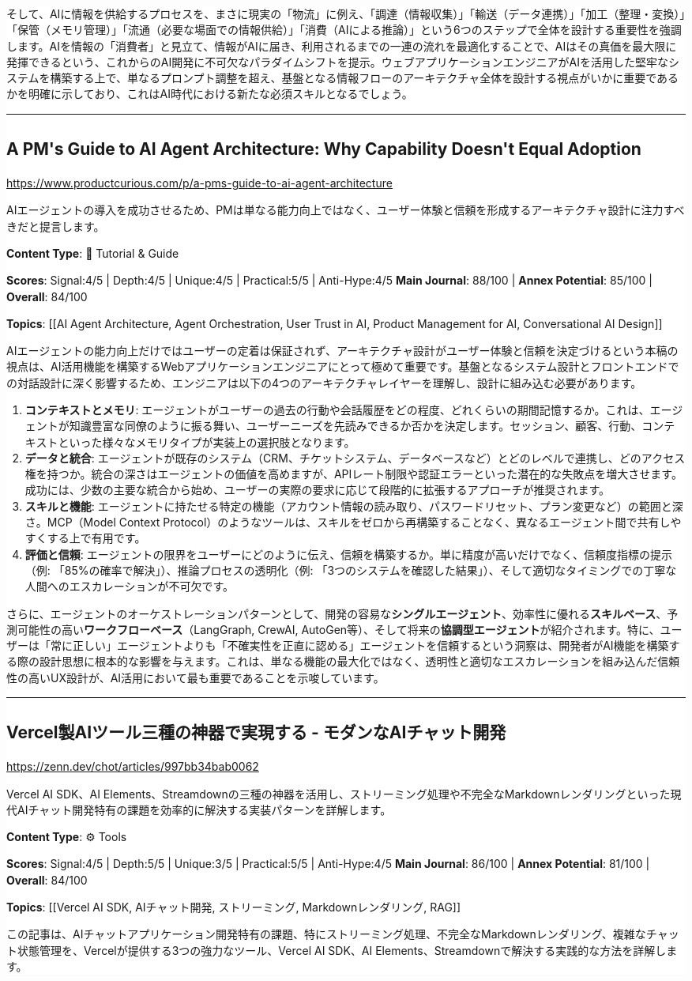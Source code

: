 そして、AIに情報を供給するプロセスを、まさに現実の「物流」に例え、「調達（情報収集）」「輸送（データ連携）」「加工（整理・変換）」「保管（メモリ管理）」「流通（必要な場面での情報供給）」「消費（AIによる推論）」という6つのステップで全体を設計する重要性を強調します。AIを情報の「消費者」と見立て、情報がAIに届き、利用されるまでの一連の流れを最適化することで、AIはその真価を最大限に発揮できるという、これからのAI開発に不可欠なパラダイムシフトを提示。ウェブアプリケーションエンジニアがAIを活用した堅牢なシステムを構築する上で、単なるプロンプト調整を超え、基盤となる情報フローのアーキテクチャ全体を設計する視点がいかに重要であるかを明確に示しており、これはAI時代における新たな必須スキルとなるでしょう。

---

## A PM's Guide to AI Agent Architecture: Why Capability Doesn't Equal Adoption

https://www.productcurious.com/p/a-pms-guide-to-ai-agent-architecture

AIエージェントの導入を成功させるため、PMは単なる能力向上ではなく、ユーザー体験と信頼を形成するアーキテクチャ設計に注力すべきだと提言します。

**Content Type**: 📖 Tutorial & Guide

**Scores**: Signal:4/5 | Depth:4/5 | Unique:4/5 | Practical:5/5 | Anti-Hype:4/5
**Main Journal**: 88/100 | **Annex Potential**: 85/100 | **Overall**: 84/100

**Topics**: [[AI Agent Architecture, Agent Orchestration, User Trust in AI, Product Management for AI, Conversational AI Design]]

AIエージェントの能力向上だけではユーザーの定着は保証されず、アーキテクチャ設計がユーザー体験と信頼を決定づけるという本稿の視点は、AI活用機能を構築するWebアプリケーションエンジニアにとって極めて重要です。基盤となるシステム設計とフロントエンドでの対話設計に深く影響するため、エンジニアは以下の4つのアーキテクチャレイヤーを理解し、設計に組み込む必要があります。

1.  **コンテキストとメモリ**: エージェントがユーザーの過去の行動や会話履歴をどの程度、どれくらいの期間記憶するか。これは、エージェントが知識豊富な同僚のように振る舞い、ユーザーニーズを先読みできるか否かを決定します。セッション、顧客、行動、コンテキストといった様々なメモリタイプが実装上の選択肢となります。
2.  **データと統合**: エージェントが既存のシステム（CRM、チケットシステム、データベースなど）とどのレベルで連携し、どのアクセス権を持つか。統合の深さはエージェントの価値を高めますが、APIレート制限や認証エラーといった潜在的な失敗点を増大させます。成功には、少数の主要な統合から始め、ユーザーの実際の要求に応じて段階的に拡張するアプローチが推奨されます。
3.  **スキルと機能**: エージェントに持たせる特定の機能（アカウント情報の読み取り、パスワードリセット、プラン変更など）の範囲と深さ。MCP（Model Context Protocol）のようなツールは、スキルをゼロから再構築することなく、異なるエージェント間で共有しやすくする上で有用です。
4.  **評価と信頼**: エージェントの限界をユーザーにどのように伝え、信頼を構築するか。単に精度が高いだけでなく、信頼度指標の提示（例: 「85%の確率で解決」）、推論プロセスの透明化（例: 「3つのシステムを確認した結果」）、そして適切なタイミングでの丁寧な人間へのエスカレーションが不可欠です。

さらに、エージェントのオーケストレーションパターンとして、開発の容易な**シングルエージェント**、効率性に優れる**スキルベース**、予測可能性の高い**ワークフローベース**（LangGraph, CrewAI, AutoGen等）、そして将来の**協調型エージェント**が紹介されます。特に、ユーザーは「常に正しい」エージェントよりも「不確実性を正直に認める」エージェントを信頼するという洞察は、開発者がAI機能を構築する際の設計思想に根本的な影響を与えます。これは、単なる機能の最大化ではなく、透明性と適切なエスカレーションを組み込んだ信頼性の高いUX設計が、AI活用において最も重要であることを示唆しています。

---

## Vercel製AIツール三種の神器で実現する - モダンなAIチャット開発

https://zenn.dev/chot/articles/997bb34bab0062

Vercel AI SDK、AI Elements、Streamdownの三種の神器を活用し、ストリーミング処理や不完全なMarkdownレンダリングといった現代AIチャット開発特有の課題を効率的に解決する実装パターンを詳解します。

**Content Type**: ⚙️ Tools

**Scores**: Signal:4/5 | Depth:5/5 | Unique:3/5 | Practical:5/5 | Anti-Hype:4/5
**Main Journal**: 86/100 | **Annex Potential**: 81/100 | **Overall**: 84/100

**Topics**: [[Vercel AI SDK, AIチャット開発, ストリーミング, Markdownレンダリング, RAG]]

この記事は、AIチャットアプリケーション開発特有の課題、特にストリーミング処理、不完全なMarkdownレンダリング、複雑なチャット状態管理を、Vercelが提供する3つの強力なツール、Vercel AI SDK、AI Elements、Streamdownで解決する実践的な方法を詳解します。
